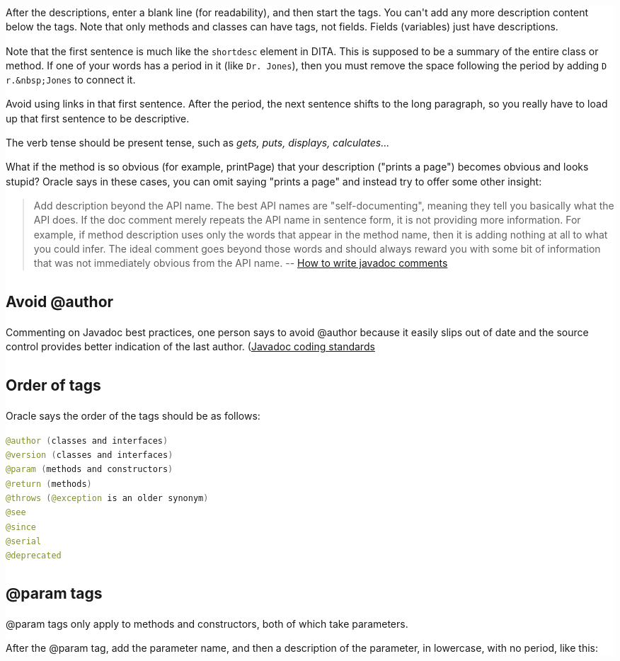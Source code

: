 After the descriptions, enter a blank line (for readability), and then start the tags. You can't add any more description content below the tags. Note that only methods and classes can have tags, not fields. Fields (variables) just have descriptions.

Note that the first sentence is much like the `shortdesc` element in DITA. This is supposed to be a summary of the entire class or method. If one of your words has a period in it (like `Dr. Jones`), then you must remove the space following the period by adding `Dr.&nbsp;Jones` to connect it.

Avoid using links in that first sentence. After the period, the next sentence shifts to the long paragraph, so you really have to load up that first sentence to be descriptive.

The verb tense should be present tense, such as _gets, puts, displays, calculates..._

What if the method is so obvious (for example, printPage) that your description ("prints a page") becomes obvious and looks stupid? Oracle says in these cases, you can omit saying "prints a page" and instead try to offer some other insight:

> Add description beyond the API name.
>  The best API names are "self-documenting", meaning they tell you basically what the API does. If the doc comment merely repeats the API name in sentence form, it is not providing more information. For example, if method description uses only the words that appear in the method name, then it is adding nothing at all to what you could infer. The ideal comment goes beyond those words and should always reward you with some bit of information that was not immediately obvious from the API name. -- [How to write javadoc comments](http://www.oracle.com/technetwork/articles/java/index-137868.html)

## Avoid @author

Commenting on Javadoc best practices, one person says to avoid @author because it easily slips out of date and the source control provides better indication of the last author. ([Javadoc coding standards](http://blog.joda.org/2012/11/javadoc-coding-standards.html)

## Order of tags

Oracle says the order of the tags should be as follows:

```java
@author (classes and interfaces)
@version (classes and interfaces)
@param (methods and constructors)
@return (methods)
@throws (@exception is an older synonym)
@see
@since
@serial
@deprecated
```

## @param tags

@param tags only apply to methods and constructors, both of which take parameters.

After the @param tag, add the parameter name, and then a description of the parameter, in lowercase, with no period, like this:
